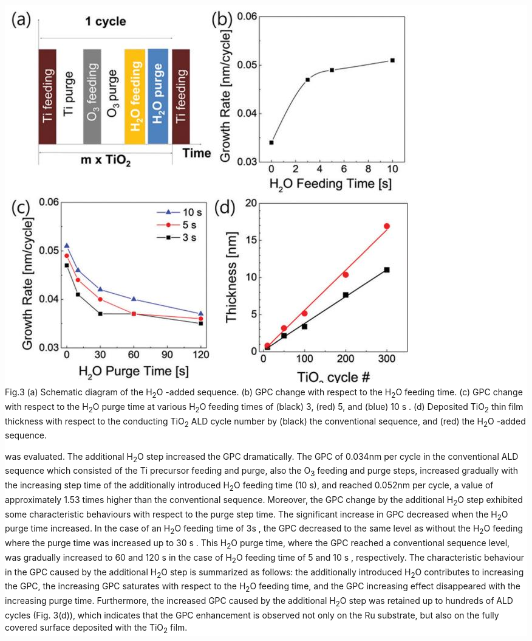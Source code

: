 ![](images/c47c07361a2f1448f82cb38d3fe4fb6740250c87f320bb2d3896ce7076d90de6.jpg)  
Fig.3 (a) Schematic diagram of the  $\mathsf{H}_2\mathsf{O}$  -added sequence. (b) GPC change with respect to the  $\mathsf{H}_2\mathsf{O}$  feeding time. (c) GPC change with respect to the  $\mathsf{H}_2\mathsf{O}$  purge time at various  $\mathsf{H}_2\mathsf{O}$  feeding times of (black) 3, (red) 5, and (blue)  $10~\mathrm{s}$ . (d) Deposited  $\mathsf{TiO_2}$  thin film thickness with respect to the conducting  $\mathsf{TiO_2}$  ALD cycle number by (black) the conventional sequence, and (red) the  $\mathsf{H}_2\mathsf{O}$  -added sequence.

was evaluated. The additional  $\mathrm{H}_2\mathrm{O}$  step increased the GPC dramatically. The GPC of  $0.034\mathrm{nm}$  per cycle in the conventional ALD sequence which consisted of the Ti precursor feeding and purge, also the  $\mathrm{O_3}$  feeding and purge steps, increased gradually with the increasing step time of the additionally introduced  $\mathrm{H}_2\mathrm{O}$  feeding time (10 s), and reached  $0.052\mathrm{nm}$  per cycle, a value of approximately 1.53 times higher than the conventional sequence. Moreover, the GPC change by the additional  $\mathrm{H}_2\mathrm{O}$  step exhibited some characteristic behaviours with respect to the purge step time. The significant increase in GPC decreased when the  $\mathrm{H}_2\mathrm{O}$  purge time increased. In the case of an  $\mathrm{H}_2\mathrm{O}$  feeding time of  $3\mathrm{s}$ , the GPC decreased to the same level as without the  $\mathrm{H}_2\mathrm{O}$  feeding where the purge time was increased up to  $30~\mathrm{s}$ . This  $\mathrm{H}_2\mathrm{O}$  purge time, where the GPC reached a conventional sequence level, was gradually increased to 60 and  $120~\mathrm{s}$  in the case of  $\mathrm{H}_2\mathrm{O}$  feeding time of 5 and  $10~\mathrm{s}$ , respectively. The characteristic behaviour in the GPC caused by the additional  $\mathrm{H}_2\mathrm{O}$  step is summarized as follows: the additionally introduced  $\mathrm{H}_2\mathrm{O}$  contributes to increasing the GPC, the increasing GPC saturates with respect to the  $\mathrm{H}_2\mathrm{O}$  feeding time, and the GPC increasing effect disappeared with the increasing purge time. Furthermore, the increased GPC caused by the additional  $\mathrm{H}_2\mathrm{O}$  step was retained up to hundreds of ALD cycles (Fig. 3(d)), which indicates that the GPC enhancement is observed not only on the Ru substrate, but also on the fully covered surface deposited with the  $\mathrm{TiO_2}$  film.
